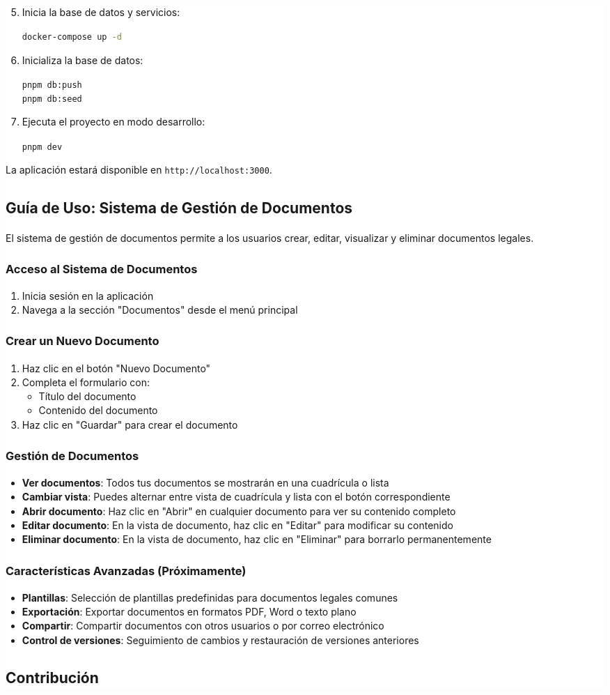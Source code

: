 5. Inicia la base de datos y servicios:
   ```bash
   docker-compose up -d
   ```

6. Inicializa la base de datos:
   ```bash
   pnpm db:push
   pnpm db:seed
   ```

7. Ejecuta el proyecto en modo desarrollo:
   ```bash
   pnpm dev
   ```

La aplicación estará disponible en `http://localhost:3000`.

## Guía de Uso: Sistema de Gestión de Documentos

El sistema de gestión de documentos permite a los usuarios crear, editar, visualizar y eliminar documentos legales.

### Acceso al Sistema de Documentos

1. Inicia sesión en la aplicación
2. Navega a la sección "Documentos" desde el menú principal

### Crear un Nuevo Documento

1. Haz clic en el botón "Nuevo Documento"
2. Completa el formulario con:
   - Título del documento
   - Contenido del documento
3. Haz clic en "Guardar" para crear el documento

### Gestión de Documentos

- **Ver documentos**: Todos tus documentos se mostrarán en una cuadrícula o lista
- **Cambiar vista**: Puedes alternar entre vista de cuadrícula y lista con el botón correspondiente
- **Abrir documento**: Haz clic en "Abrir" en cualquier documento para ver su contenido completo
- **Editar documento**: En la vista de documento, haz clic en "Editar" para modificar su contenido
- **Eliminar documento**: En la vista de documento, haz clic en "Eliminar" para borrarlo permanentemente

### Características Avanzadas (Próximamente)

- **Plantillas**: Selección de plantillas predefinidas para documentos legales comunes
- **Exportación**: Exportar documentos en formatos PDF, Word o texto plano
- **Compartir**: Compartir documentos con otros usuarios o por correo electrónico
- **Control de versiones**: Seguimiento de cambios y restauración de versiones anteriores

## Contribución
